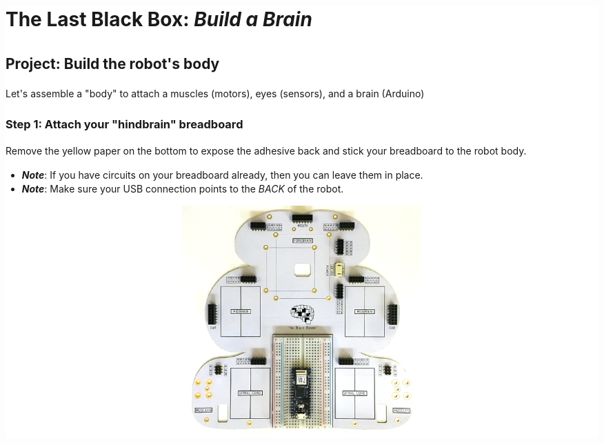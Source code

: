 # The Last Black Box: *Build a Brain*

## Project: Build the robot's body

Let's assemble a "body" to attach a muscles (motors), eyes (sensors), and a brain (Arduino)

### Step 1: Attach your "hindbrain" breadboard

Remove the yellow paper on the bottom to expose the adhesive back and stick your breadboard to the robot body. 
- ***Note***: If you have circuits on your breadboard already, then you can leave them in place.
- ***Note***: Make sure your USB connection points to the *BACK* of the robot.

<p align="center">
<img src="../../resources/images/1_NB3_body_hindbrain_install.png" alt="1_NB3_body_hindbrain_install" width="350" height="330">
</p>
